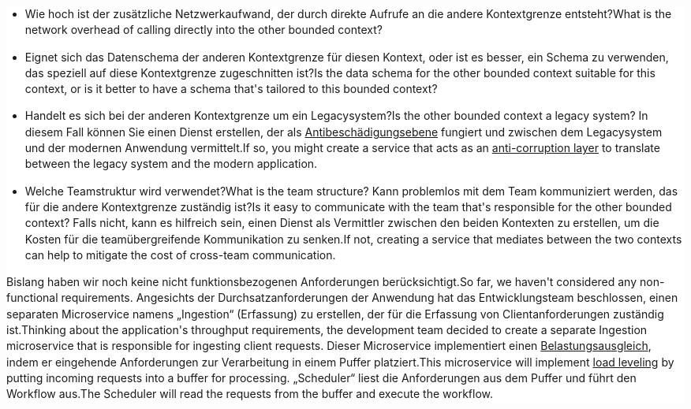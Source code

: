 - <span data-ttu-id="a8e3f-156">Wie hoch ist der zusätzliche Netzwerkaufwand, der durch direkte Aufrufe an die andere Kontextgrenze entsteht?</span><span class="sxs-lookup"><span data-stu-id="a8e3f-156">What is the network overhead of calling directly into the other bounded context?</span></span>

- <span data-ttu-id="a8e3f-157">Eignet sich das Datenschema der anderen Kontextgrenze für diesen Kontext, oder ist es besser, ein Schema zu verwenden, das speziell auf diese Kontextgrenze zugeschnitten ist?</span><span class="sxs-lookup"><span data-stu-id="a8e3f-157">Is the data schema for the other bounded context suitable for this context, or is it better to have a schema that's tailored to this bounded context?</span></span>

- <span data-ttu-id="a8e3f-158">Handelt es sich bei der anderen Kontextgrenze um ein Legacysystem?</span><span class="sxs-lookup"><span data-stu-id="a8e3f-158">Is the other bounded context a legacy system?</span></span> <span data-ttu-id="a8e3f-159">In diesem Fall können Sie einen Dienst erstellen, der als [Antibeschädigungsebene](../patterns/anti-corruption-layer.md) fungiert und zwischen dem Legacysystem und der modernen Anwendung vermittelt.</span><span class="sxs-lookup"><span data-stu-id="a8e3f-159">If so, you might create a service that acts as an [anti-corruption layer](../patterns/anti-corruption-layer.md) to translate between the legacy system and the modern application.</span></span>

- <span data-ttu-id="a8e3f-160">Welche Teamstruktur wird verwendet?</span><span class="sxs-lookup"><span data-stu-id="a8e3f-160">What is the team structure?</span></span> <span data-ttu-id="a8e3f-161">Kann problemlos mit dem Team kommuniziert werden, das für die andere Kontextgrenze zuständig ist?</span><span class="sxs-lookup"><span data-stu-id="a8e3f-161">Is it easy to communicate with the team that's responsible for the other bounded context?</span></span> <span data-ttu-id="a8e3f-162">Falls nicht, kann es hilfreich sein, einen Dienst als Vermittler zwischen den beiden Kontexten zu erstellen, um die Kosten für die teamübergreifende Kommunikation zu senken.</span><span class="sxs-lookup"><span data-stu-id="a8e3f-162">If not, creating a service that mediates between the two contexts can help to mitigate the cost of cross-team communication.</span></span>

<span data-ttu-id="a8e3f-163">Bislang haben wir noch keine nicht funktionsbezogenen Anforderungen berücksichtigt.</span><span class="sxs-lookup"><span data-stu-id="a8e3f-163">So far, we haven't considered any non-functional requirements.</span></span> <span data-ttu-id="a8e3f-164">Angesichts der Durchsatzanforderungen der Anwendung hat das Entwicklungsteam beschlossen, einen separaten Microservice namens „Ingestion“ (Erfassung) zu erstellen, der für die Erfassung von Clientanforderungen zuständig ist.</span><span class="sxs-lookup"><span data-stu-id="a8e3f-164">Thinking about the application's throughput requirements, the development team decided to create a separate Ingestion microservice that is responsible for ingesting client requests.</span></span> <span data-ttu-id="a8e3f-165">Dieser Microservice implementiert einen [Belastungsausgleich](../patterns/queue-based-load-leveling.md), indem er eingehende Anforderungen zur Verarbeitung in einem Puffer platziert.</span><span class="sxs-lookup"><span data-stu-id="a8e3f-165">This microservice will implement [load leveling](../patterns/queue-based-load-leveling.md) by putting incoming requests into a buffer for processing.</span></span> <span data-ttu-id="a8e3f-166">„Scheduler“ liest die Anforderungen aus dem Puffer und führt den Workflow aus.</span><span class="sxs-lookup"><span data-stu-id="a8e3f-166">The Scheduler will read the requests from the buffer and execute the workflow.</span></span>
